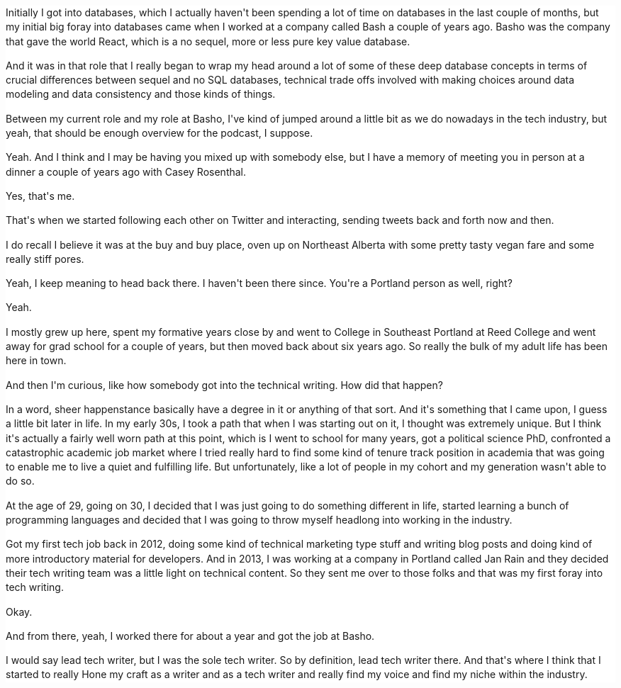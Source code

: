 Initially I got into databases, which I actually haven't been spending a lot of time on databases in the last couple of months, but my initial big foray into databases came when I worked at a company called Bash a couple of years ago. Basho was the company that gave the world React, which is a no sequel, more or less pure key value database.

And it was in that role that I really began to wrap my head around a lot of some of these deep database concepts in terms of crucial differences between sequel and no SQL databases, technical trade offs involved with making choices around data modeling and data consistency and those kinds of things.

Between my current role and my role at Basho, I've kind of jumped around a little bit as we do nowadays in the tech industry, but yeah, that should be enough overview for the podcast, I suppose.

Yeah. And I think and I may be having you mixed up with somebody else, but I have a memory of meeting you in person at a dinner a couple of years ago with Casey Rosenthal.

Yes, that's me.

That's when we started following each other on Twitter and interacting, sending tweets back and forth now and then.

I do recall I believe it was at the buy and buy place, oven up on Northeast Alberta with some pretty tasty vegan fare and some really stiff pores.

Yeah, I keep meaning to head back there. I haven't been there since. You're a Portland person as well, right?

Yeah.

I mostly grew up here, spent my formative years close by and went to College in Southeast Portland at Reed College and went away for grad school for a couple of years, but then moved back about six years ago. So really the bulk of my adult life has been here in town.

And then I'm curious, like how somebody got into the technical writing. How did that happen?

In a word, sheer happenstance basically have a degree in it or anything of that sort. And it's something that I came upon, I guess a little bit later in life. In my early 30s, I took a path that when I was starting out on it, I thought was extremely unique. But I think it's actually a fairly well worn path at this point, which is I went to school for many years, got a political science PhD, confronted a catastrophic academic job market where I tried really hard to find some kind of tenure track position in academia that was going to enable me to live a quiet and fulfilling life. But unfortunately, like a lot of people in my cohort and my generation wasn't able to do so.

At the age of 29, going on 30, I decided that I was just going to do something different in life, started learning a bunch of programming languages and decided that I was going to throw myself headlong into working in the industry.

Got my first tech job back in 2012, doing some kind of technical marketing type stuff and writing blog posts and doing kind of more introductory material for developers. And in 2013, I was working at a company in Portland called Jan Rain and they decided their tech writing team was a little light on technical content. So they sent me over to those folks and that was my first foray into tech writing.

Okay.

And from there, yeah, I worked there for about a year and got the job at Basho.

I would say lead tech writer, but I was the sole tech writer. So by definition, lead tech writer there. And that's where I think that I started to really Hone my craft as a writer and as a tech writer and really find my voice and find my niche within the industry.
